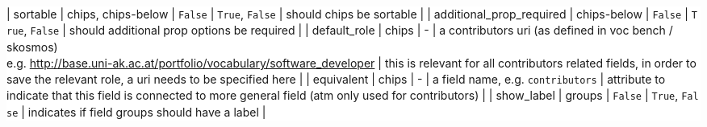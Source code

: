 | sortable                 | chips, chips-below               | `False`                                                                  | `True`, `False`                                                                                                                   | should chips be sortable                                                                                                                                                                                                                                                                                                                                                                                                                                                                                                                                                                                                                                                                                                                                                                                                                                                                                                             |
| additional_prop_required | chips-below                      | `False`                                                                  | `True`, `False`                                                                                                                   | should additional prop options be required                                                                                                                                                                                                                                                                                                                                                                                                                                                                                                                                                                                                                                                                                                                                                                                                                                                                                           |
| default_role             | chips                            | -                                                                        | a contributors uri (as defined in voc bench / skosmos) <br> e.g. http://base.uni-ak.ac.at/portfolio/vocabulary/software_developer | this is relevant for all contributors related fields, in order to save the relevant role, a uri needs to be specified here                                                                                                                                                                                                                                                                                                                                                                                                                                                                                                                                                                                                                                                                                                                                                                                                           |
| equivalent               | chips                            | -                                                                        | a field name, e.g. `contributors`                                                                                                 | attribute to indicate that this field is connected to more general field (atm only used for contributors)                                                                                                                                                                                                                                                                                                                                                                                                                                                                                                                                                                                                                                                                                                                                                                                                                            |
| show_label               | groups                           | `False`                                                                  | `True`, `False`                                                                                                                   | indicates if field groups should have a label                                                                                                                                                                                                                                                                                                                                                                                                                                                                                                                                                                                                                                                                                                                                                                                                                                                                                        |